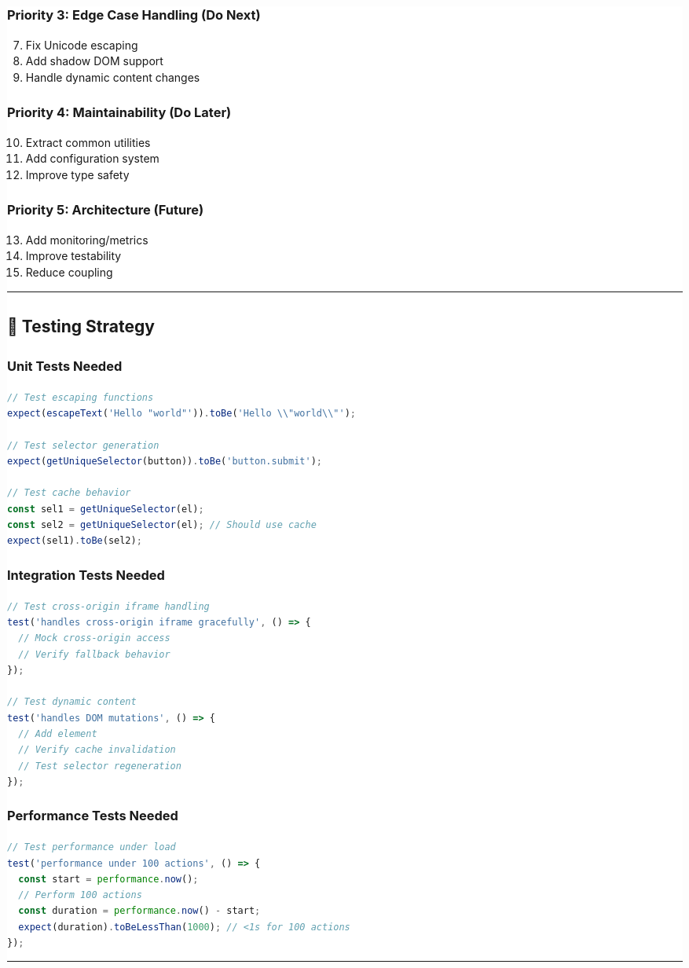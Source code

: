 ### **Priority 3: Edge Case Handling (Do Next)**
7. Fix Unicode escaping
8. Add shadow DOM support
9. Handle dynamic content changes

### **Priority 4: Maintainability (Do Later)**
10. Extract common utilities
11. Add configuration system
12. Improve type safety

### **Priority 5: Architecture (Future)**
13. Add monitoring/metrics
14. Improve testability
15. Reduce coupling

---

## 🧪 Testing Strategy

### Unit Tests Needed
```typescript
// Test escaping functions
expect(escapeText('Hello "world"')).toBe('Hello \\"world\\"');

// Test selector generation
expect(getUniqueSelector(button)).toBe('button.submit');

// Test cache behavior
const sel1 = getUniqueSelector(el);
const sel2 = getUniqueSelector(el); // Should use cache
expect(sel1).toBe(sel2);
```

### Integration Tests Needed
```typescript
// Test cross-origin iframe handling
test('handles cross-origin iframe gracefully', () => {
  // Mock cross-origin access
  // Verify fallback behavior
});

// Test dynamic content
test('handles DOM mutations', () => {
  // Add element
  // Verify cache invalidation
  // Test selector regeneration
});
```

### Performance Tests Needed
```typescript
// Test performance under load
test('performance under 100 actions', () => {
  const start = performance.now();
  // Perform 100 actions
  const duration = performance.now() - start;
  expect(duration).toBeLessThan(1000); // <1s for 100 actions
});
```

---